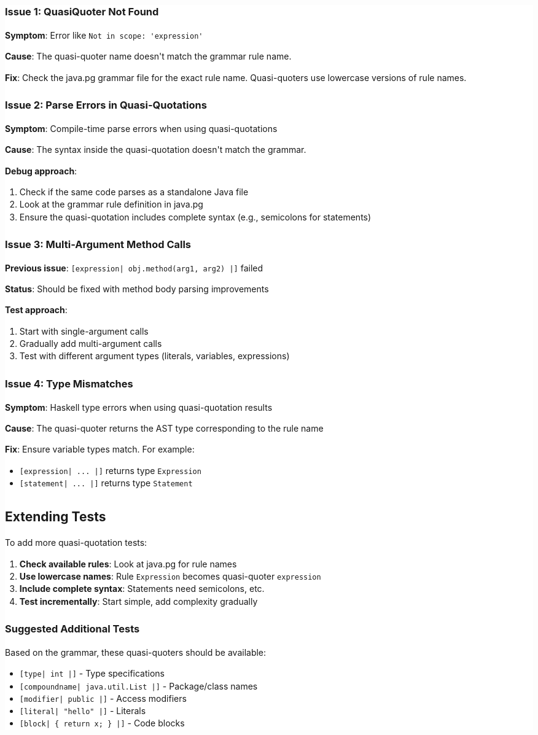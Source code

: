 ### Issue 1: QuasiQuoter Not Found

**Symptom**: Error like `Not in scope: 'expression'`

**Cause**: The quasi-quoter name doesn't match the grammar rule name.

**Fix**: Check the java.pg grammar file for the exact rule name. Quasi-quoters use lowercase versions of rule names.

### Issue 2: Parse Errors in Quasi-Quotations

**Symptom**: Compile-time parse errors when using quasi-quotations

**Cause**: The syntax inside the quasi-quotation doesn't match the grammar.

**Debug approach**:
1. Check if the same code parses as a standalone Java file
2. Look at the grammar rule definition in java.pg
3. Ensure the quasi-quotation includes complete syntax (e.g., semicolons for statements)

### Issue 3: Multi-Argument Method Calls

**Previous issue**: `[expression| obj.method(arg1, arg2) |]` failed

**Status**: Should be fixed with method body parsing improvements

**Test approach**:
1. Start with single-argument calls
2. Gradually add multi-argument calls
3. Test with different argument types (literals, variables, expressions)

### Issue 4: Type Mismatches

**Symptom**: Haskell type errors when using quasi-quotation results

**Cause**: The quasi-quoter returns the AST type corresponding to the rule name

**Fix**: Ensure variable types match. For example:
- `[expression| ... |]` returns type `Expression`
- `[statement| ... |]` returns type `Statement`

## Extending Tests

To add more quasi-quotation tests:

1. **Check available rules**: Look at java.pg for rule names
2. **Use lowercase names**: Rule `Expression` becomes quasi-quoter `expression`
3. **Include complete syntax**: Statements need semicolons, etc.
4. **Test incrementally**: Start simple, add complexity gradually

### Suggested Additional Tests

Based on the grammar, these quasi-quoters should be available:

- `[type| int |]` - Type specifications
- `[compoundname| java.util.List |]` - Package/class names
- `[modifier| public |]` - Access modifiers
- `[literal| "hello" |]` - Literals
- `[block| { return x; } |]` - Code blocks
